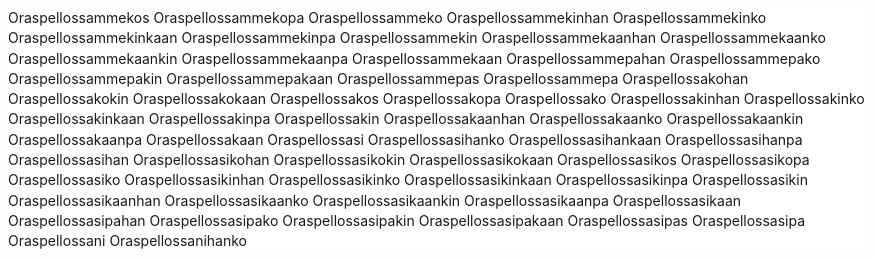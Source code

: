 Oraspellossammekos
Oraspellossammekopa
Oraspellossammeko
Oraspellossammekinhan
Oraspellossammekinko
Oraspellossammekinkaan
Oraspellossammekinpa
Oraspellossammekin
Oraspellossammekaanhan
Oraspellossammekaanko
Oraspellossammekaankin
Oraspellossammekaanpa
Oraspellossammekaan
Oraspellossammepahan
Oraspellossammepako
Oraspellossammepakin
Oraspellossammepakaan
Oraspellossammepas
Oraspellossammepa
Oraspellossakohan
Oraspellossakokin
Oraspellossakokaan
Oraspellossakos
Oraspellossakopa
Oraspellossako
Oraspellossakinhan
Oraspellossakinko
Oraspellossakinkaan
Oraspellossakinpa
Oraspellossakin
Oraspellossakaanhan
Oraspellossakaanko
Oraspellossakaankin
Oraspellossakaanpa
Oraspellossakaan
Oraspellossasi
Oraspellossasihanko
Oraspellossasihankaan
Oraspellossasihanpa
Oraspellossasihan
Oraspellossasikohan
Oraspellossasikokin
Oraspellossasikokaan
Oraspellossasikos
Oraspellossasikopa
Oraspellossasiko
Oraspellossasikinhan
Oraspellossasikinko
Oraspellossasikinkaan
Oraspellossasikinpa
Oraspellossasikin
Oraspellossasikaanhan
Oraspellossasikaanko
Oraspellossasikaankin
Oraspellossasikaanpa
Oraspellossasikaan
Oraspellossasipahan
Oraspellossasipako
Oraspellossasipakin
Oraspellossasipakaan
Oraspellossasipas
Oraspellossasipa
Oraspellossani
Oraspellossanihanko